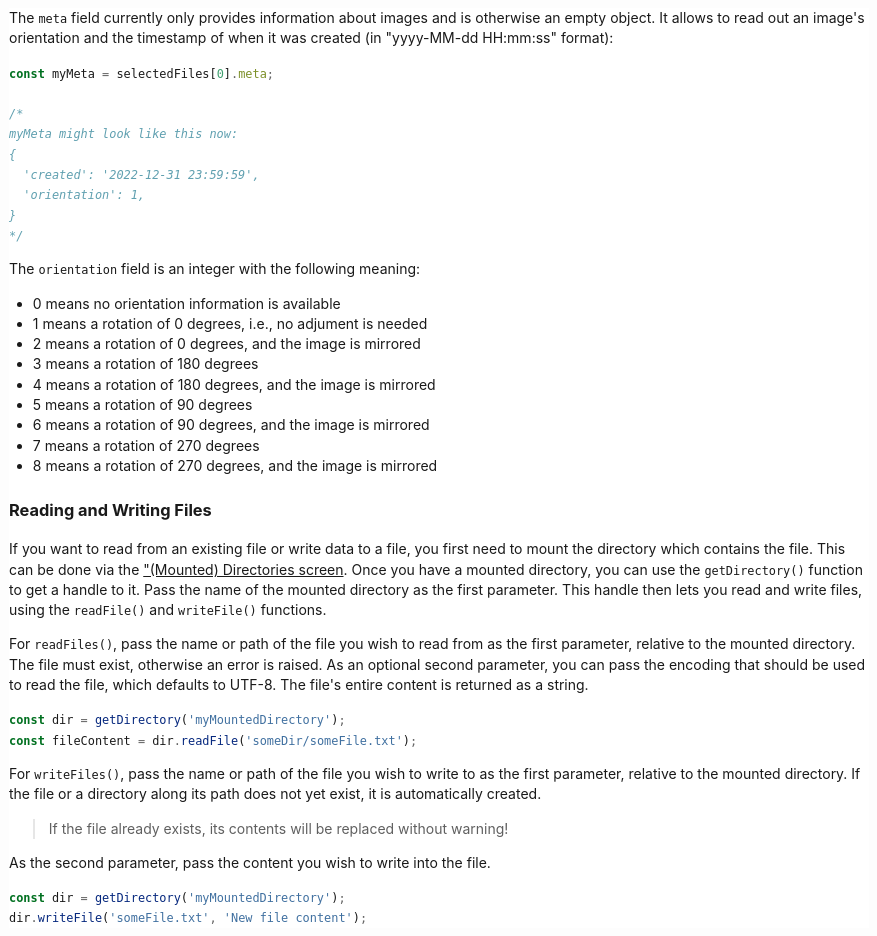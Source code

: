 The `meta` field currently only provides information about images and is otherwise an empty object. It allows to read out an image's orientation and the timestamp of when it was created (in "yyyy-MM-dd HH:mm:ss" format):

```js
const myMeta = selectedFiles[0].meta;

/*
myMeta might look like this now:
{
  'created': '2022-12-31 23:59:59',
  'orientation': 1,
}
*/
```

The `orientation` field is an integer with the following meaning:

- 0 means no orientation information is available
- 1 means a rotation of 0 degrees, i.e., no adjument is needed
- 2 means a rotation of 0 degrees, and the image is mirrored
- 3 means a rotation of 180 degrees
- 4 means a rotation of 180 degrees, and the image is mirrored
- 5 means a rotation of 90 degrees
- 6 means a rotation of 90 degrees, and the image is mirrored
- 7 means a rotation of 270 degrees
- 8 means a rotation of 270 degrees, and the image is mirrored


<a name="read-write-files"></a>
### Reading and Writing Files

If you want to read from an existing file or write data to a file, you first need to mount the directory which contains the file. This can be done via the ["(Mounted) Directories screen](directories.md). Once you have a mounted directory, you can use the `getDirectory()` function to get a handle to it. Pass the name of the mounted directory as the first parameter. This handle then lets you read and write files, using the `readFile()` and `writeFile()` functions.

For `readFiles()`, pass the name or path of the file you wish to read from as the first parameter, relative to the mounted directory. The file must exist, otherwise an error is raised. As an optional second parameter, you can pass the encoding that should be used to read the file, which defaults to UTF-8. The file's entire content is returned as a string.

```js
const dir = getDirectory('myMountedDirectory');
const fileContent = dir.readFile('someDir/someFile.txt');
```

For `writeFiles()`, pass the name or path of the file you wish to write to as the first parameter, relative to the mounted directory. If the file or a directory along its path does not yet exist, it is automatically created.

> If the file already exists, its contents will be replaced without warning!

As the second parameter, pass the content you wish to write into the file.

```js
const dir = getDirectory('myMountedDirectory');
dir.writeFile('someFile.txt', 'New file content');
```
